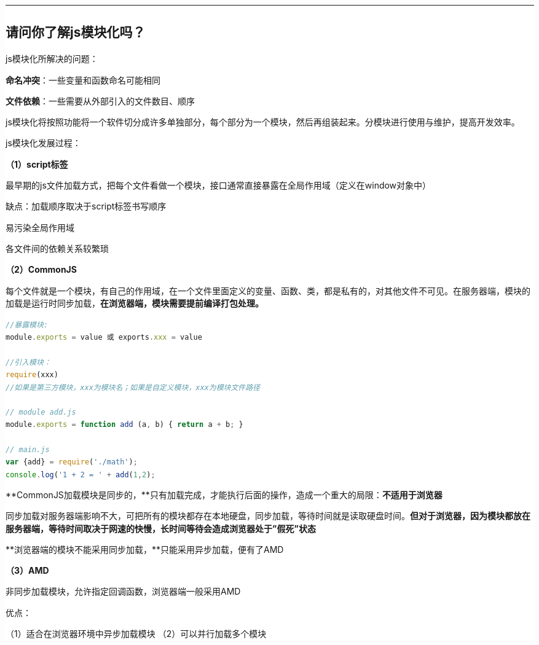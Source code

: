 

----

## 请问你了解js模块化吗？

js模块化所解决的问题：

**命名冲突**：一些变量和函数命名可能相同

**文件依赖**：一些需要从外部引入的文件数目、顺序

js模块化将按照功能将一个软件切分成许多单独部分，每个部分为一个模块，然后再组装起来。分模块进行使用与维护，提高开发效率。

js模块化发展过程：

**（1）script标签**

最早期的js文件加载方式，把每个文件看做一个模块，接口通常直接暴露在全局作用域（定义在window对象中）

缺点：加载顺序取决于script标签书写顺序

易污染全局作用域

各文件间的依赖关系较繁琐

**（2）CommonJS**

每个文件就是一个模块，有自己的作用域，在一个文件里面定义的变量、函数、类，都是私有的，对其他文件不可见。在服务器端，模块的加载是运行时同步加载，**在浏览器端，模块需要提前编译打包处理。**

```js
//暴露模块:
module.exports = value 或 exports.xxx = value

//引入模块：
require(xxx)
//如果是第三方模块，xxx为模块名；如果是自定义模块，xxx为模块文件路径

// module add.js
module.exports = function add (a, b) { return a + b; }

// main.js
var {add} = require('./math');
console.log('1 + 2 = ' + add(1,2);
```

**CommonJS加载模块是同步的，**只有加载完成，才能执行后面的操作，造成一个重大的局限：**不适用于浏览器**

同步加载对服务器端影响不大，可把所有的模块都存在本地硬盘，同步加载，等待时间就是读取硬盘时间。**但对于浏览器，因为模块都放在服务器端，等待时间取决于网速的快慢，长时间等待会造成浏览器处于”假死”状态**

**浏览器端的模块不能采用同步加载，**只能采用异步加载，便有了AMD

**（3）AMD**

非同步加载模块，允许指定回调函数，浏览器端一般采用AMD

优点： 

（1）适合在浏览器环境中异步加载模块 （2）可以并行加载多个模块
